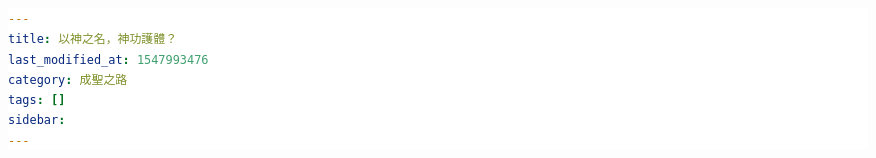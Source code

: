 ```yaml
---
title: 以神之名，神功護體？
last_modified_at: 1547993476
category: 成聖之路
tags: []
sidebar: 
---
```

